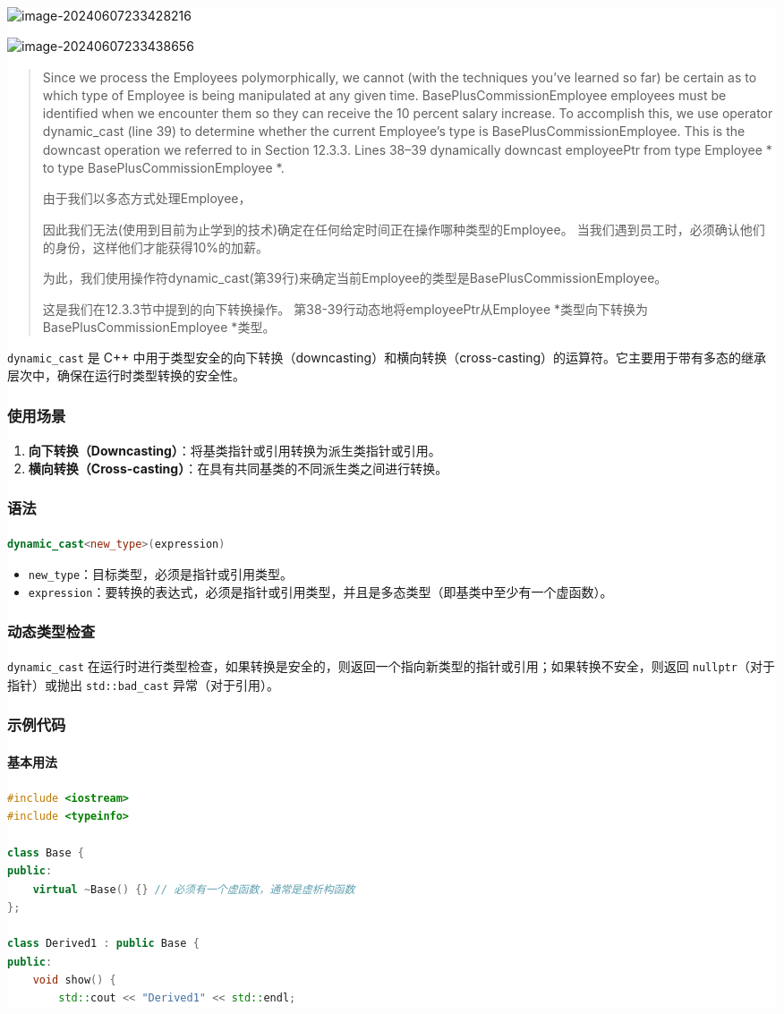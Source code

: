 ![image-20240607233428216](C:\Users\22635\AppData\Roaming\Typora\typora-user-images\image-20240607233428216.png)

![image-20240607233438656](C:\Users\22635\AppData\Roaming\Typora\typora-user-images\image-20240607233438656.png)



> Since we process the Employees polymorphically, we cannot (with the techniques you’ve learned so far) be certain as to which type of Employee is being manipulated at any given time.
> BasePlusCommissionEmployee employees must be identified when we encounter them so they can receive the 10 percent salary increase.
> To accomplish this, we use operator dynamic_cast (line 39) to determine whether the current Employee’s type is BasePlusCommissionEmployee.
> This is the downcast operation we referred to in Section 12.3.3.
> Lines 38–39 dynamically downcast employeePtr from type Employee * to type BasePlusCommissionEmployee *.
>
> 由于我们以多态方式处理Employee，
>
> 因此我们无法(使用到目前为止学到的技术)确定在任何给定时间正在操作哪种类型的Employee。
> 当我们遇到员工时，必须确认他们的身份，这样他们才能获得10%的加薪。
>
> 为此，我们使用操作符dynamic_cast(第39行)来确定当前Employee的类型是BasePlusCommissionEmployee。
>
> 这是我们在12.3.3节中提到的向下转换操作。
> 第38-39行动态地将employeePtr从Employee *类型向下转换为BasePlusCommissionEmployee *类型。



`dynamic_cast` 是 C++ 中用于类型安全的向下转换（downcasting）和横向转换（cross-casting）的运算符。它主要用于带有多态的继承层次中，确保在运行时类型转换的安全性。

### 使用场景

1. **向下转换（Downcasting）**：将基类指针或引用转换为派生类指针或引用。
2. **横向转换（Cross-casting）**：在具有共同基类的不同派生类之间进行转换。

### 语法

```cpp
dynamic_cast<new_type>(expression)
```

- `new_type`：目标类型，必须是指针或引用类型。
- `expression`：要转换的表达式，必须是指针或引用类型，并且是多态类型（即基类中至少有一个虚函数）。

### 动态类型检查

`dynamic_cast` 在运行时进行类型检查，如果转换是安全的，则返回一个指向新类型的指针或引用；如果转换不安全，则返回 `nullptr`（对于指针）或抛出 `std::bad_cast` 异常（对于引用）。

### 示例代码

#### 基本用法

```cpp
#include <iostream>
#include <typeinfo>

class Base {
public:
    virtual ~Base() {} // 必须有一个虚函数，通常是虚析构函数
};

class Derived1 : public Base {
public:
    void show() {
        std::cout << "Derived1" << std::endl;
```